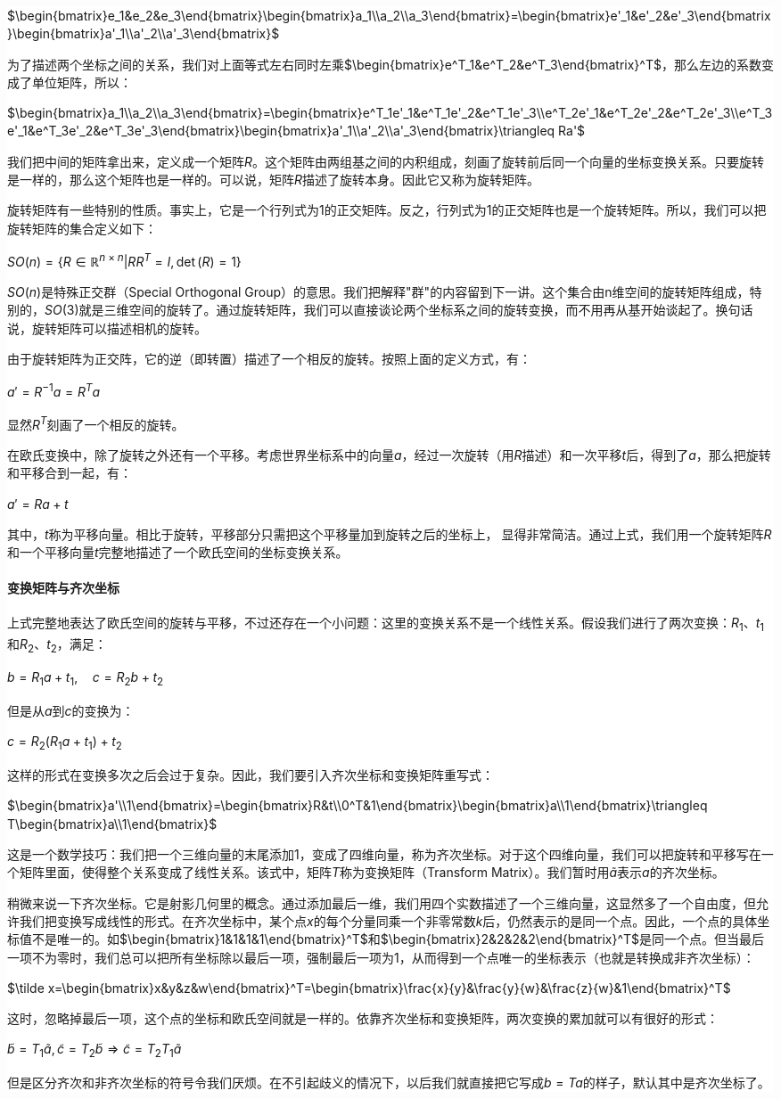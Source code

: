 $\begin{bmatrix}e_1&e_2&e_3\end{bmatrix}\begin{bmatrix}a_1\\a_2\\a_3\end{bmatrix}=\begin{bmatrix}e'_1&e'_2&e'_3\end{bmatrix}\begin{bmatrix}a'_1\\a'_2\\a'_3\end{bmatrix}$

为了描述两个坐标之间的关系，我们对上面等式左右同时左乘$\begin{bmatrix}e^T_1&e^T_2&e^T_3\end{bmatrix}^T$，那么左边的系数变成了单位矩阵，所以：

$\begin{bmatrix}a_1\\a_2\\a_3\end{bmatrix}=\begin{bmatrix}e^T_1e'_1&e^T_1e'_2&e^T_1e'_3\\e^T_2e'_1&e^T_2e'_2&e^T_2e'_3\\e^T_3e'_1&e^T_3e'_2&e^T_3e'_3\end{bmatrix}\begin{bmatrix}a'_1\\a'_2\\a'_3\end{bmatrix}\triangleq Ra'$

我们把中间的矩阵拿出来，定义成一个矩阵$R$。这个矩阵由两组基之间的内积组成，刻画了旋转前后同一个向量的坐标变换关系。只要旋转是一样的，那么这个矩阵也是一样的。可以说，矩阵$R$描述了旋转本身。因此它又称为旋转矩阵。

旋转矩阵有一些特别的性质。事实上，它是一个行列式为1的正交矩阵。反之，行列式为1的正交矩阵也是一个旋转矩阵。所以，我们可以把旋转矩阵的集合定义如下：

$SO(n)=\{R\in\mathbb R^{n\times n}|RR^T=I,\det(R)=1\}$

$SO(n)$是特殊正交群（Special Orthogonal Group）的意思。我们把解释"群"的内容留到下一讲。这个集合由n维空间的旋转矩阵组成，特别的，$SO(3)$就是三维空间的旋转了。通过旋转矩阵，我们可以直接谈论两个坐标系之间的旋转变换，而不用再从基开始谈起了。换句话说，旋转矩阵可以描述相机的旋转。

由于旋转矩阵为正交阵，它的逆（即转置）描述了一个相反的旋转。按照上面的定义方式，有：

$a'=R^{-1}a=R^Ta$

显然$R^T$刻画了一个相反的旋转。

在欧氏变换中，除了旋转之外还有一个平移。考虑世界坐标系中的向量$a$，经过一次旋转（用$R$描述）和一次平移$t$后，得到了$a$，那么把旋转和平移合到一起，有：

$a'=Ra+t$

其中，$t$称为平移向量。相比于旋转，平移部分只需把这个平移量加到旋转之后的坐标上，
显得非常简洁。通过上式，我们用一个旋转矩阵$R$和一个平移向量$t$完整地描述了一个欧氏空间的坐标变换关系。

#### 变换矩阵与齐次坐标

上式完整地表达了欧氏空间的旋转与平移，不过还存在一个小问题：这里的变换关系不是一个线性关系。假设我们进行了两次变换：$R_1$、$t_1$和$R_2$、$t_2$，满足：

$b=R_1a+t_1,\quad c=R_2b+t_2$

但是从$a$到$c$的变换为：

$c=R_2(R_1a+t_1)+t_2$

这样的形式在变换多次之后会过于复杂。因此，我们要引入齐次坐标和变换矩阵重写式：

$\begin{bmatrix}a'\\1\end{bmatrix}=\begin{bmatrix}R&t\\0^T&1\end{bmatrix}\begin{bmatrix}a\\1\end{bmatrix}\triangleq T\begin{bmatrix}a\\1\end{bmatrix}$

这是一个数学技巧：我们把一个三维向量的末尾添加$1$，变成了四维向量，称为齐次坐标。对于这个四维向量，我们可以把旋转和平移写在一个矩阵里面，使得整个关系变成了线性关系。该式中，矩阵$T$称为变换矩阵（Transform Matrix）。我们暂时用$\tilde a$表示$a$的齐次坐标。

稍微来说一下齐次坐标。它是射影几何里的概念。通过添加最后一维，我们用四个实数描述了一个三维向量，这显然多了一个自由度，但允许我们把变换写成线性的形式。在齐次坐标中，某个点$x$的每个分量同乘一个非零常数$k$后，仍然表示的是同一个点。因此，一个点的具体坐标值不是唯一的。如$\begin{bmatrix}1&1&1&1\end{bmatrix}^T$和$\begin{bmatrix}2&2&2&2\end{bmatrix}^T$是同一个点。但当最后一项不为零时，我们总可以把所有坐标除以最后一项，强制最后一项为$1$，从而得到一个点唯一的坐标表示（也就是转换成非齐次坐标）：

$\tilde x=\begin{bmatrix}x&y&z&w\end{bmatrix}^T=\begin{bmatrix}\frac{x}{y}&\frac{y}{w}&\frac{z}{w}&1\end{bmatrix}^T$

这时，忽略掉最后一项，这个点的坐标和欧氏空间就是一样的。依靠齐次坐标和变换矩阵，两次变换的累加就可以有很好的形式：

$\tilde b=T_1\tilde a,\tilde c=T_2\tilde b\Rightarrow\tilde c=T_2T_1\tilde a$

但是区分齐次和非齐次坐标的符号令我们厌烦。在不引起歧义的情况下，以后我们就直接把它写成$b=Ta$的样子，默认其中是齐次坐标了。
